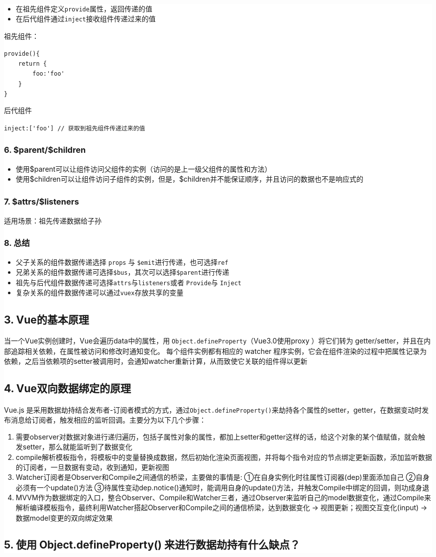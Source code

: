 - 在祖先组件定义`provide`属性，返回传递的值
- 在后代组件通过`inject`接收组件传递过来的值

祖先组件：

```vue
provide(){  
    return {  
        foo:'foo'  
    }  
} 
```

后代组件

```vue
inject:['foo'] // 获取到祖先组件传递过来的值 
```

### 6. $parent/\$children

+ 使用\$parent可以让组件访问父组件的实例（访问的是上一级父组件的属性和方法）
+ 使用\$children可以让组件访问子组件的实例，但是，$children并不能保证顺序，并且访问的数据也不是响应式的

### 7. $attrs/\$listeners

适用场景：祖先传递数据给子孙

### 8. 总结

- 父子关系的组件数据传递选择 `props` 与 `$emit`进行传递，也可选择`ref`
- 兄弟关系的组件数据传递可选择`$bus`，其次可以选择`$parent`进行传递
- 祖先与后代组件数据传递可选择`attrs`与`listeners`或者 `Provide`与 `Inject`
- 复杂关系的组件数据传递可以通过`vuex`存放共享的变量

## 3. Vue的基本原理

当一个Vue实例创建时，Vue会遍历data中的属性，用 `Object.defineProperty`（Vue3.0使用proxy ）将它们转为 getter/setter，并且在内部追踪相关依赖，在属性被访问和修改时通知变化。 每个组件实例都有相应的 watcher 程序实例，它会在组件渲染的过程中把属性记录为依赖，之后当依赖项的setter被调用时，会通知watcher重新计算，从而致使它关联的组件得以更新

## 4. Vue双向数据绑定的原理

Vue.js 是采用数据劫持结合发布者-订阅者模式的方式，通过`Object.defineProperty()`来劫持各个属性的setter，getter，在数据变动时发布消息给订阅者，触发相应的监听回调。主要分为以下几个步骤：

1. 需要observer对数据对象进行递归遍历，包括子属性对象的属性，都加上setter和getter这样的话，给这个对象的某个值赋值，就会触发setter，那么就能监听到了数据变化
2. compile解析模板指令，将模板中的变量替换成数据，然后初始化渲染页面视图，并将每个指令对应的节点绑定更新函数，添加监听数据的订阅者，一旦数据有变动，收到通知，更新视图
3. Watcher订阅者是Observer和Compile之间通信的桥梁，主要做的事情是: ①在自身实例化时往属性订阅器(dep)里面添加自己 ②自身必须有一个update()方法 ③待属性变动dep.notice()通知时，能调用自身的update()方法，并触发Compile中绑定的回调，则功成身退
4. MVVM作为数据绑定的入口，整合Observer、Compile和Watcher三者，通过Observer来监听自己的model数据变化，通过Compile来解析编译模板指令，最终利用Watcher搭起Observer和Compile之间的通信桥梁，达到数据变化 -> 视图更新；视图交互变化(input) -> 数据model变更的双向绑定效果

## 5. 使用 Object.defineProperty() 来进行数据劫持有什么缺点？
